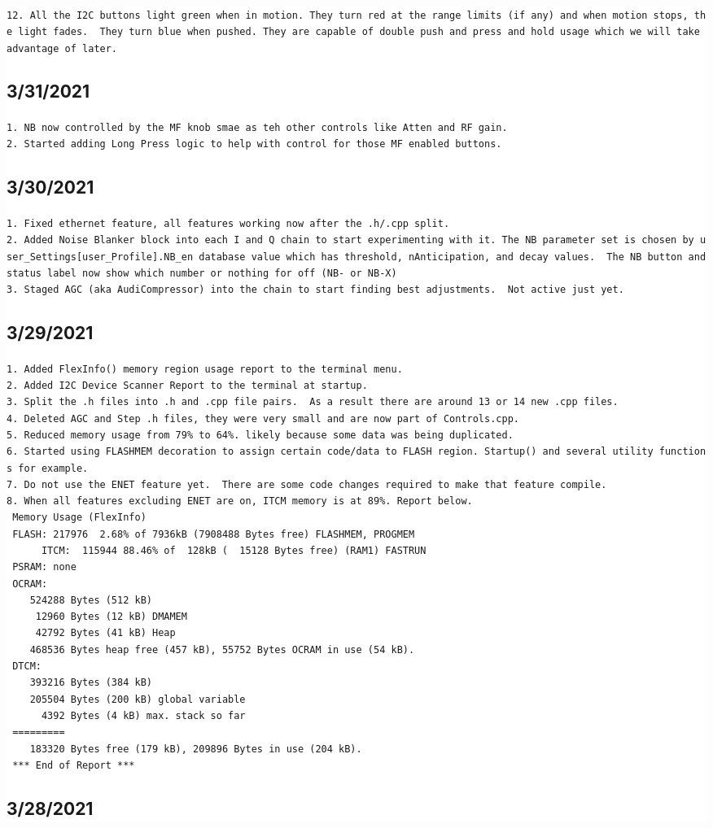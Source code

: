     12. All the I2C buttons light green when in motion. They turn red at the range limits (if any) and when motion stops, the light fades.  They turn blue when pushed. They are capable of double push and press and hold usage which we will take advantage of later.

## 3/31/2021

    1. NB now controlled by the MF knob smae as teh other controls like Atten and RF gain.
    2. Started adding Long Press logic to help with control for those MF enabled buttons.

## 3/30/2021

    1. Fixed ethernet feature, all features working now after the .h/.cpp split.
    2. Added Noise Blanker block into each I and Q chain to start experimenting with it. The NB parameter set is chosen by user_Settings[user_Profile].NB_en database value which has threshold, nAnticipation, and decay values.  The NB button and status label now show which number or nothing for off (NB- or NB-X)
    3. Staged AGC (aka AudiCompressor) into the chain to start finding best adjustments.  Not active just yet.

## 3/29/2021

    1. Added FlexInfo() memory region usage report to the terminal menu.
    2. Added I2C Device Scanner Report to the terminal at startup.
    3. Split the .h files into .h and .cpp file pairs.  As a result there are around 13 or 14 new .cpp files.
    4. Deleted AGC and Step .h files, they were very small and are now part of Controls.cpp.
    5. Reduced memory usage from 79% to 64%. likely because some data was being duplicated.
    6. Started using FLASHMEM decoration to assign certain code/data to FLASH region. Startup() and several utility functions for example.
    7. Do not use the ENET feature yet.  There are some code changes required to make that feature compile.
    8. When all features excluding ENET are on, ITCM memory is at 89%. Report below.
     Memory Usage (FlexInfo)
     FLASH: 217976  2.68% of 7936kB (7908488 Bytes free) FLASHMEM, PROGMEM
          ITCM:  115944 88.46% of  128kB (  15128 Bytes free) (RAM1) FASTRUN
     PSRAM: none
     OCRAM:
        524288 Bytes (512 kB)
         12960 Bytes (12 kB) DMAMEM
         42792 Bytes (41 kB) Heap
        468536 Bytes heap free (457 kB), 55752 Bytes OCRAM in use (54 kB).
     DTCM:
        393216 Bytes (384 kB)
        205504 Bytes (200 kB) global variable
          4392 Bytes (4 kB) max. stack so far
     =========
        183320 Bytes free (179 kB), 209896 Bytes in use (204 kB).
     *** End of Report ***

## 3/28/2021
